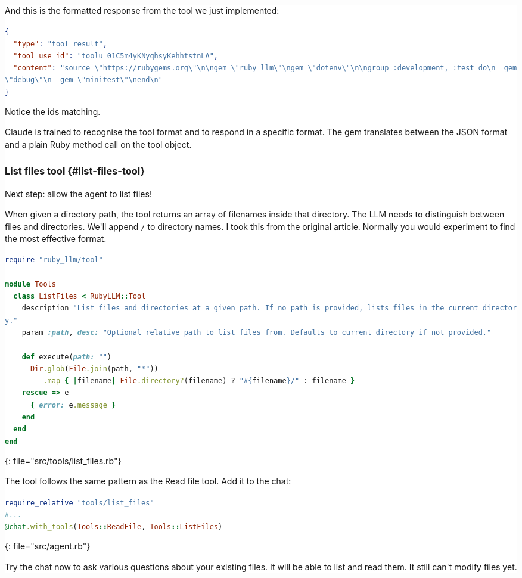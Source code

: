 And this is the formatted response from the tool we just implemented:
```json
{
  "type": "tool_result",
  "tool_use_id": "toolu_01C5m4yKNyqhsyKehhtstnLA",
  "content": "source \"https://rubygems.org\"\n\ngem \"ruby_llm\"\ngem \"dotenv\"\n\ngroup :development, :test do\n  gem \"debug\"\n  gem \"minitest\"\nend\n"
}
```

Notice the ids matching.

Claude is trained to recognise the tool format and to respond in a specific format. The gem translates between the JSON format and a plain Ruby method call on the tool object.

### List files tool {#list-files-tool}

Next step: allow the agent to list files!

When given a directory path, the tool returns an array of filenames inside that directory. The LLM needs to distinguish between files and directories. We'll append `/` to directory names. I took this from the original article. Normally you would experiment to find the most effective format.

```ruby
require "ruby_llm/tool"

module Tools
  class ListFiles < RubyLLM::Tool
    description "List files and directories at a given path. If no path is provided, lists files in the current directory."
    param :path, desc: "Optional relative path to list files from. Defaults to current directory if not provided."

    def execute(path: "")
      Dir.glob(File.join(path, "*"))
         .map { |filename| File.directory?(filename) ? "#{filename}/" : filename }
    rescue => e
      { error: e.message }
    end
  end
end
```
{: file="src/tools/list_files.rb"}

The tool follows the same pattern as the Read file tool. Add it to the chat:

```ruby
require_relative "tools/list_files"
#...
@chat.with_tools(Tools::ReadFile, Tools::ListFiles)
```
{: file="src/agent.rb"}

Try the chat now to ask various questions about your existing files. It will be able to list and read them. It still can't modify files yet.
